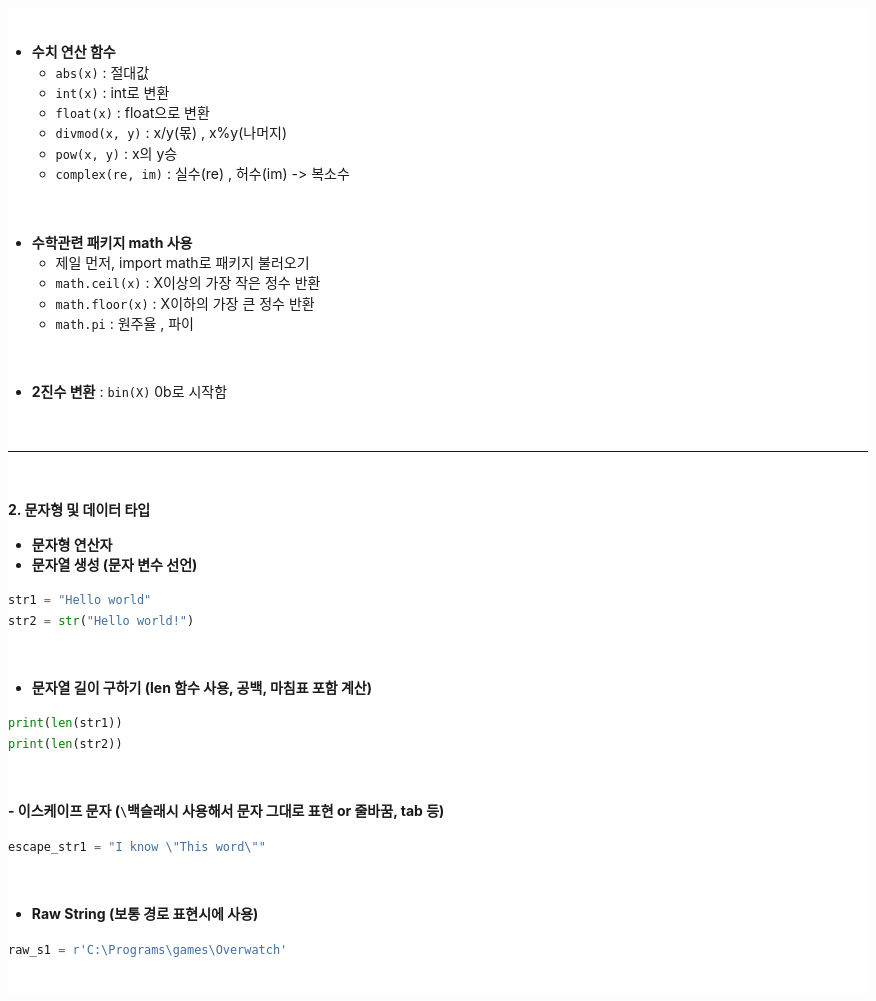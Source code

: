 <br/>

- **수치 연산 함수**
  - `abs(x)` : 절대값  
  - `int(x)` : int로 변환  
  - `float(x)` : float으로 변환   
  - `divmod(x, y)` : x/y(몫) , x%y(나머지)  
  - `pow(x, y)` : x의 y승  
  - `complex(re, im)` : 실수(re) , 허수(im) -> 복소수   

<br/>

- **수학관련 패키지 math 사용**  
  - 제일 먼저, import math로 패키지 불러오기
  - `math.ceil(x)` : X이상의 가장 작은 정수 반환
  - `math.floor(x)` : X이하의 가장 큰 정수 반환
  - `math.pi` : 원주율 , 파이
<br/>

- **2진수 변환** : `bin(X)` 0b로 시작함

<br/>

---

<br/>

**2. 문자형 및 데이터 타입**

- **문자형 연산자**
- **문자열 생성 (문자 변수 선언)**
``` python 
str1 = "Hello world" 
str2 = str("Hello world!")
```

<br/>

  - **문자열 길이 구하기 (len 함수 사용, 공백, 마침표 포함 계산)**
``` python 
print(len(str1)) 
print(len(str2))
```

<br/>

  **- 이스케이프 문자 (`\`백슬래시 사용해서 문자 그대로 표현 or 줄바꿈, tab 등)**
```python
escape_str1 = "I know \"This word\""
```

<br/>

  - **Raw String (보통 경로 표현시에 사용)**
```python
raw_s1 = r'C:\Programs\games\Overwatch'
```

<br/>
